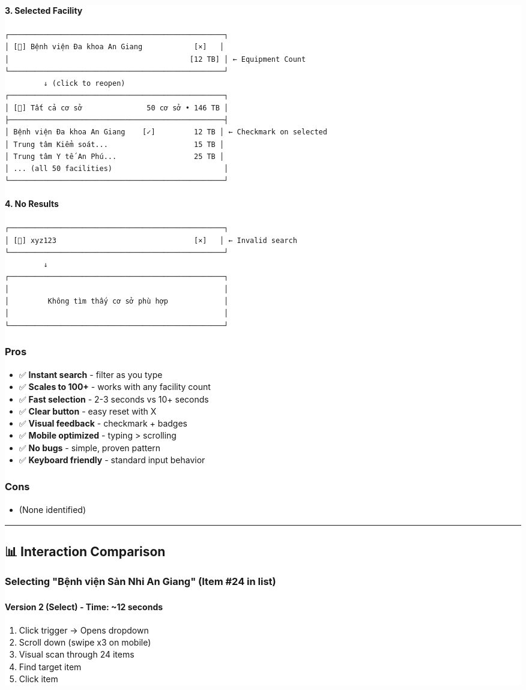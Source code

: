 #### 3. **Selected Facility**
```
┌──────────────────────────────────────────────────┐
│ [🏢] Bệnh viện Đa khoa An Giang            [×]   │
│                                          [12 TB] │ ← Equipment Count
└──────────────────────────────────────────────────┘
         ↓ (click to reopen)
┌──────────────────────────────────────────────────┐
│ [🏢] Tất cả cơ sở               50 cơ sở • 146 TB │
├──────────────────────────────────────────────────┤
│ Bệnh viện Đa khoa An Giang    [✓]         12 TB │ ← Checkmark on selected
│ Trung tâm Kiểm soát...                    15 TB │
│ Trung tâm Y tế An Phú...                  25 TB │
│ ... (all 50 facilities)                          │
└──────────────────────────────────────────────────┘
```

#### 4. **No Results**
```
┌──────────────────────────────────────────────────┐
│ [🏢] xyz123                                [×]   │ ← Invalid search
└──────────────────────────────────────────────────┘
         ↓
┌──────────────────────────────────────────────────┐
│                                                  │
│         Không tìm thấy cơ sở phù hợp             │
│                                                  │
└──────────────────────────────────────────────────┘
```

### Pros
- ✅ **Instant search** - filter as you type
- ✅ **Scales to 100+** - works with any facility count
- ✅ **Fast selection** - 2-3 seconds vs 10+ seconds
- ✅ **Clear button** - easy reset with X
- ✅ **Visual feedback** - checkmark + badges
- ✅ **Mobile optimized** - typing > scrolling
- ✅ **No bugs** - simple, proven pattern
- ✅ **Keyboard friendly** - standard input behavior

### Cons
- (None identified)

---

## 📊 Interaction Comparison

### Selecting "Bệnh viện Sản Nhi An Giang" (Item #24 in list)

#### Version 2 (Select) - Time: ~12 seconds
1. Click trigger → Opens dropdown
2. Scroll down (swipe x3 on mobile)
3. Visual scan through 24 items
4. Find target item
5. Click item
